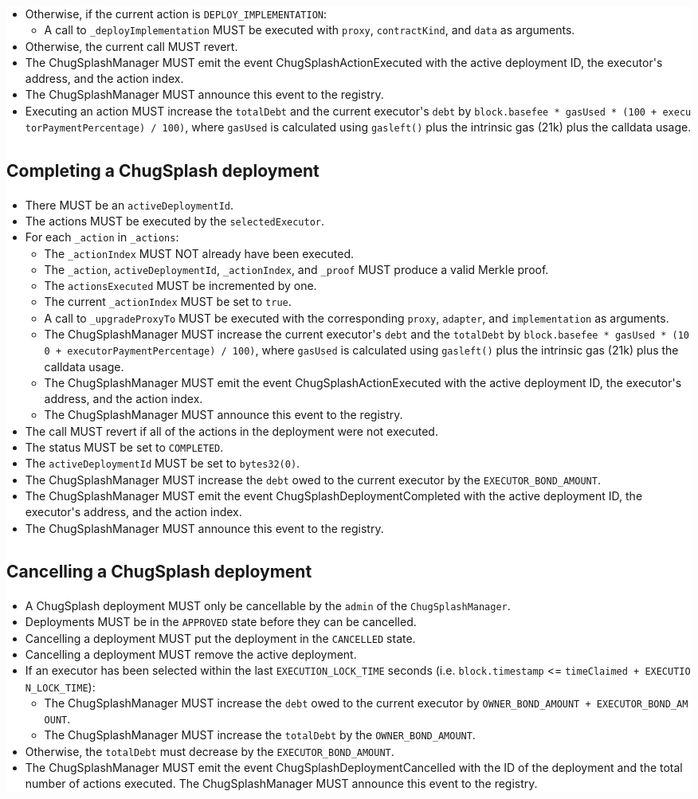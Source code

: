 * Otherwise, if the current action is `DEPLOY_IMPLEMENTATION`:
  * A call to `_deployImplementation` MUST be executed with `proxy`, `contractKind`, and `data` as arguments.
* Otherwise, the current call MUST revert.
* The ChugSplashManager MUST emit the event ChugSplashActionExecuted with the active deployment ID, the executor's address, and the action index.
* The ChugSplashManager MUST announce this event to the registry.
* Executing an action MUST increase the `totalDebt` and the current executor's `debt` by `block.basefee * gasUsed * (100 + executorPaymentPercentage) / 100)`, where `gasUsed` is calculated using `gasleft()` plus the intrinsic gas (21k) plus the calldata usage.

## Completing a ChugSplash deployment
* There MUST be an `activeDeploymentId`.
* The actions MUST be executed by the `selectedExecutor`.
* For each `_action` in `_actions`:
  * The `_actionIndex` MUST NOT already have been executed.
  * The `_action`, `activeDeploymentId`, `_actionIndex`, and `_proof` MUST produce a valid Merkle proof.
  * The `actionsExecuted` MUST be incremented by one.
  * The current `_actionIndex` MUST be set to `true`.
  * A call to `_upgradeProxyTo` MUST be executed with the corresponding `proxy`, `adapter`, and `implementation` as arguments.
  * The ChugSplashManager MUST increase the current executor's `debt` and the `totalDebt` by `block.basefee * gasUsed * (100 + executorPaymentPercentage) / 100)`, where `gasUsed` is calculated using `gasleft()` plus the intrinsic gas (21k) plus the calldata usage.
  * The ChugSplashManager MUST emit the event ChugSplashActionExecuted with the active deployment ID, the executor's address, and the action index.
  * The ChugSplashManager MUST announce this event to the registry.
* The call MUST revert if all of the actions in the deployment were not executed.
* The status MUST be set to `COMPLETED`.
* The `activeDeploymentId` MUST be set to `bytes32(0)`.
* The ChugSplashManager MUST increase the `debt` owed to the current executor by the `EXECUTOR_BOND_AMOUNT`.
* The ChugSplashManager MUST emit the event ChugSplashDeploymentCompleted with the active deployment ID, the executor's address, and the action index.
* The ChugSplashManager MUST announce this event to the registry.

## Cancelling a ChugSplash deployment

* A ChugSplash deployment MUST only be cancellable by the `admin` of the `ChugSplashManager`.
* Deployments MUST be in the `APPROVED` state before they can be cancelled.
* Cancelling a deployment MUST put the deployment in the `CANCELLED` state.
* Cancelling a deployment MUST remove the active deployment.
* If an executor has been selected within the last `EXECUTION_LOCK_TIME` seconds (i.e. `block.timestamp` <= `timeClaimed + EXECUTION_LOCK_TIME`):
  * The ChugSplashManager MUST increase the `debt` owed to the current executor by `OWNER_BOND_AMOUNT + EXECUTOR_BOND_AMOUNT`.
  * The ChugSplashManager MUST increase the `totalDebt` by the `OWNER_BOND_AMOUNT`.
* Otherwise, the `totalDebt` must decrease by the `EXECUTOR_BOND_AMOUNT`.
* The ChugSplashManager MUST emit the event ChugSplashDeploymentCancelled with the ID of the deployment and the total number of actions executed. The ChugSplashManager MUST announce this event to the registry.
